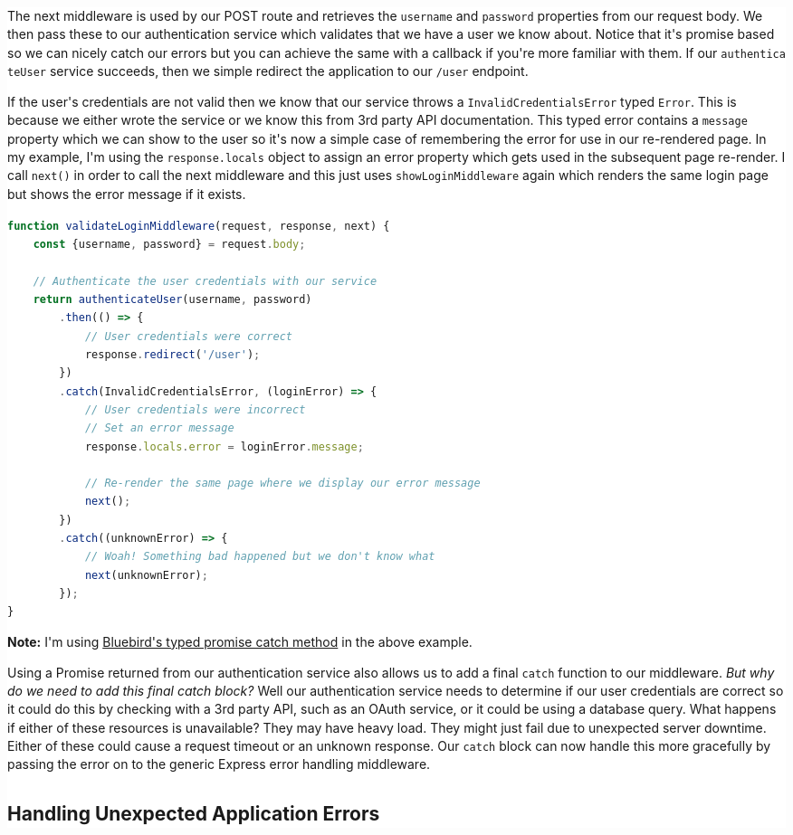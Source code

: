 The next middleware is used by our POST route and retrieves the `username` and `password` properties from our request body. We then pass these to our authentication service which validates that we have a user we know about. Notice that it's promise based so we can nicely catch our errors but you can achieve the same with a callback if you're more familiar with them. If our `authenticateUser` service succeeds, then we simple redirect the application to our `/user` endpoint.

If the user's credentials are not valid then we know that our service throws a `InvalidCredentialsError` typed `Error`. This is because we either wrote the service or we know this from 3rd party API documentation. This typed error contains a `message` property which we can show to the user so it's now a simple case of remembering the error for use in our re-rendered page. In my example, I'm using the `response.locals` object to assign an error property which gets used in the subsequent page re-render. I call `next()` in order to call the next middleware and this just uses `showLoginMiddleware` again which renders the same login page but shows the error message if it exists.

```javascript
function validateLoginMiddleware(request, response, next) {
    const {username, password} = request.body;

    // Authenticate the user credentials with our service
    return authenticateUser(username, password)
        .then(() => {
            // User credentials were correct
            response.redirect('/user');
        })
        .catch(InvalidCredentialsError, (loginError) => {
            // User credentials were incorrect
            // Set an error message
            response.locals.error = loginError.message;

            // Re-render the same page where we display our error message
            next();
        })
        .catch((unknownError) => {
            // Woah! Something bad happened but we don't know what
            next(unknownError);
        });
}
```

**Note:** I'm using [Bluebird's typed promise catch method](http://bluebirdjs.com/docs/api/catch.html) in the above example.

Using a Promise returned from our authentication service also allows us to add a final `catch` function to our middleware. *But why do we need to add this final catch block?* Well our authentication service needs to determine if our user credentials are correct so it could do this by checking with a 3rd party API, such as an OAuth service, or it could be using a database query. What happens if either of these resources is unavailable? They may have heavy load. They might just fail due to unexpected server downtime. Either of these could cause a request timeout or an unknown response. Our `catch` block can now handle this more gracefully by passing the error on to the generic Express error handling middleware.

## Handling Unexpected Application Errors
